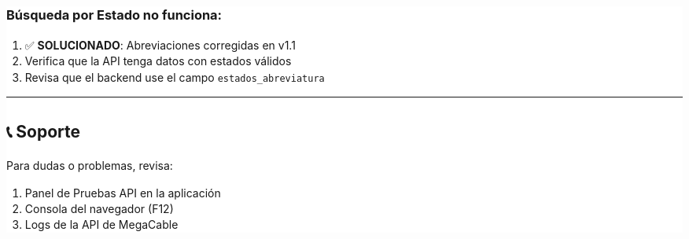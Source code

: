 ### Búsqueda por Estado no funciona:
1. ✅ **SOLUCIONADO**: Abreviaciones corregidas en v1.1
2. Verifica que la API tenga datos con estados válidos
3. Revisa que el backend use el campo `estados_abreviatura`

---

## 📞 Soporte

Para dudas o problemas, revisa:
1. Panel de Pruebas API en la aplicación
2. Consola del navegador (F12)
3. Logs de la API de MegaCable
